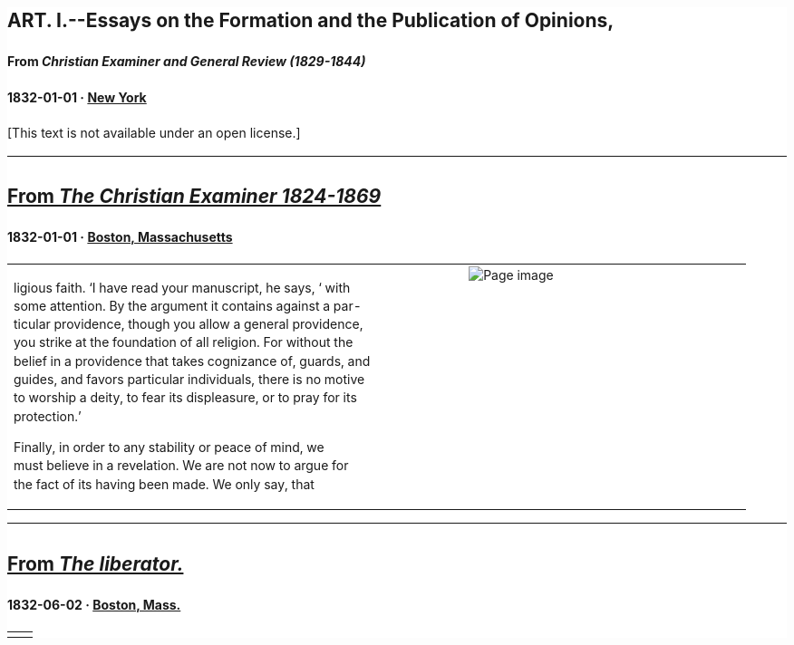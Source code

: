 
## ART. I.--Essays on the Formation and the Publication of Opinions,

#### From _Christian Examiner and General Review (1829-1844)_

#### 1832-01-01 &middot; [New York](http://dbpedia.org/resource/New_York_City)

[This text is not available under an open license.]

---

## [From _The Christian Examiner 1824-1869_](https://archive.org/details/sim_christian-examiner_1832-01_11_18/page/n16/mode/1up?view=theater)

#### 1832-01-01 &middot; [Boston, Massachusetts](http://dbpedia.org/resource/Boston)

<table style="width: 100%;"><tr><td style="width: 50%">

  
ligious faith. ‘I have read your manuscript, he says, ‘ with  
some attention. By the argument it contains against a par-  
ticular providence, though you allow a general providence,  
you strike at the foundation of all religion. For without the  
belief in a providence that takes cognizance of, guards, and  
guides, and favors particular individuals, there is no motive  
to worship a deity, to fear its displeasure, or to pray for its  
protection.’  
  
Finally, in order to any stability or peace of mind, we  
must believe in a revelation. We are not now to argue for  
the fact of its having been made. We only say, that 
</td><td style="width: 50%; max-height: 75%; margin: auto; display: block;">
<img alt="Page image" src="https://iiif.archive.org/iiif/sim_christian-examiner_1832-01_11_18&#0036;16/pct:16.200295,20.616319,64.432990,17.382812/600,/0/default.jpg"/>
</td>
</tr></table>

---

## [From _The liberator._](https://archive.org/details/sim_liberator_1832-06-02_2_22/page/n3/mode/1up?view=theater)

#### 1832-06-02 &middot; [Boston, Mass.](http://dbpedia.org/resource/Boston)

<table style="width: 100%;"><tr><td style="width: 50%">

  
  